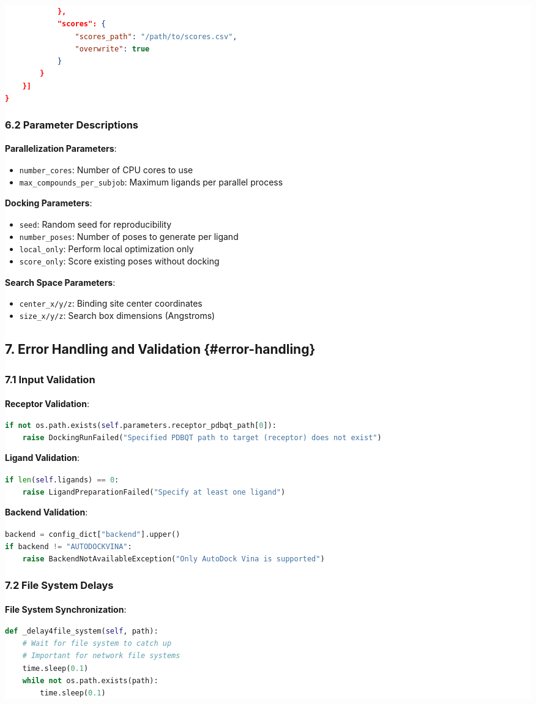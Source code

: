 ```json
            },
            "scores": {
                "scores_path": "/path/to/scores.csv",
                "overwrite": true
            }
        }
    }]
}
```

### 6.2 Parameter Descriptions

**Parallelization Parameters**:
- `number_cores`: Number of CPU cores to use
- `max_compounds_per_subjob`: Maximum ligands per parallel process

**Docking Parameters**:
- `seed`: Random seed for reproducibility
- `number_poses`: Number of poses to generate per ligand
- `local_only`: Perform local optimization only
- `score_only`: Score existing poses without docking

**Search Space Parameters**:
- `center_x/y/z`: Binding site center coordinates
- `size_x/y/z`: Search box dimensions (Angstroms)

## 7. Error Handling and Validation {#error-handling}

### 7.1 Input Validation

**Receptor Validation**:
```python
if not os.path.exists(self.parameters.receptor_pdbqt_path[0]):
    raise DockingRunFailed("Specified PDBQT path to target (receptor) does not exist")
```

**Ligand Validation**:
```python
if len(self.ligands) == 0:
    raise LigandPreparationFailed("Specify at least one ligand")
```

**Backend Validation**:
```python
backend = config_dict["backend"].upper()
if backend != "AUTODOCKVINA":
    raise BackendNotAvailableException("Only AutoDock Vina is supported")
```

### 7.2 File System Delays

**File System Synchronization**:
```python
def _delay4file_system(self, path):
    # Wait for file system to catch up
    # Important for network file systems
    time.sleep(0.1)
    while not os.path.exists(path):
        time.sleep(0.1)
```
